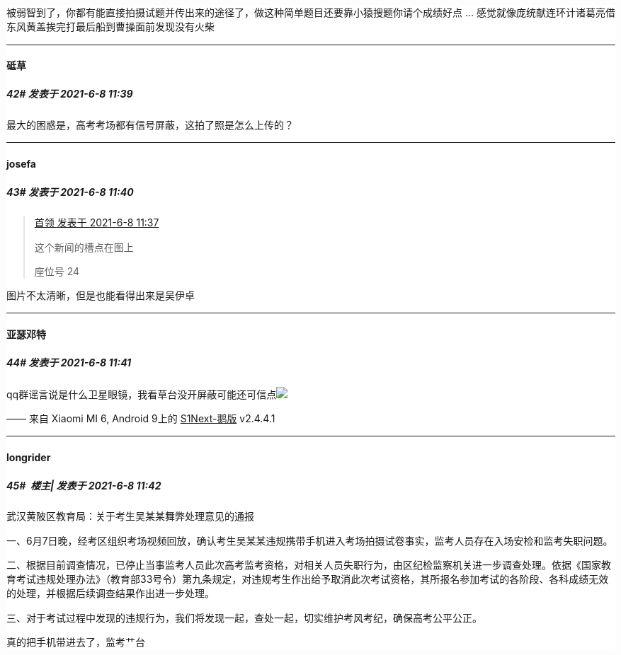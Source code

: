 被弱智到了，你都有能直接拍摄试题并传出来的途径了，做这种简单题目还要靠小猿搜题你请个成绩好点 ...</blockquote>
感觉就像庞统献连环计诸葛亮借东风黄盖挨完打最后船到曹操面前发现没有火柴


*****

####  砥草  
##### 42#       发表于 2021-6-8 11:39


最大的困惑是，高考考场都有信号屏蔽，这拍了照是怎么上传的？


*****

####  josefa  
##### 43#       发表于 2021-6-8 11:40


<blockquote><a href="httphttps://bbs.saraba1st.com/2b/forum.php?mod=redirect&amp;goto=findpost&amp;pid=51514164&amp;ptid=2008736" target="_blank">首领 发表于 2021-6-8 11:37</a>

这个新闻的槽点在图上


座位号 24</blockquote>
图片不太清晰，但是也能看得出来是吴伊卓


*****

####  亚瑟邓特  
##### 44#       发表于 2021-6-8 11:41


qq群谣言说是什么卫星眼镜，我看草台没开屏蔽可能还可信点<img src="https://static.saraba1st.com/image/smiley/face2017/067.png" referrerpolicy="no-referrer">

—— 来自 Xiaomi MI 6, Android 9上的 [S1Next-鹅版](https://github.com/ykrank/S1-Next/releases) v2.4.4.1


*****

####  longrider  
##### 45#         楼主| 发表于 2021-6-8 11:42


武汉黄陂区教育局：关于考生吴某某舞弊处理意见的通报


一、6月7日晚，经考区组织考场视频回放，确认考生吴某某违规携带手机进入考场拍摄试卷事实，监考人员存在入场安检和监考失职问题。


二、根据目前调查情况，已停止当事监考人员此次高考监考资格，对相关人员失职行为，由区纪检监察机关进一步调查处理。依据《国家教育考试违规处理办法》（教育部33号令）第九条规定，对违规考生作出给予取消此次考试资格，其所报名参加考试的各阶段、各科成绩无效的处理，并根据后续调查结果作出进一步处理。


三、对于考试过程中发现的违规行为，我们将发现一起，查处一起，切实维护考风考纪，确保高考公平公正。


真的把手机带进去了，监考艹台

